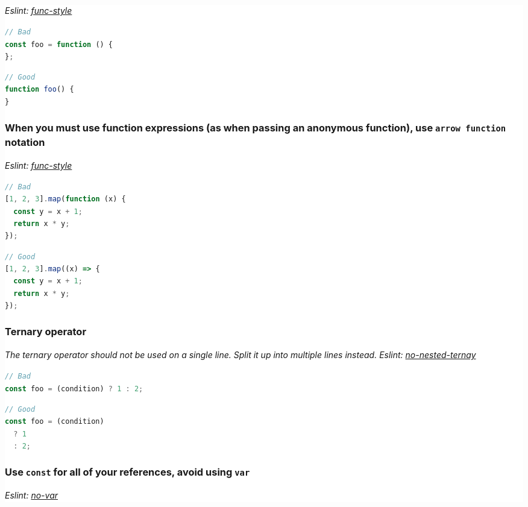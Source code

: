 *Eslint: [func-style](https://eslint.org/docs/rules/func-style)*

```js
// Bad
const foo = function () {
};
```

```js
// Good
function foo() {
}
```

### When you must use function expressions (as when passing an anonymous function), use `arrow function` notation

*Eslint: [func-style](https://eslint.org/docs/rules/func-style)*

```js
// Bad
[1, 2, 3].map(function (x) {
  const y = x + 1;
  return x * y;
});
```

```js
// Good
[1, 2, 3].map((x) => {
  const y = x + 1;
  return x * y;
});
```

### Ternary operator

*The ternary operator should not be used on a single line. Split it up into multiple lines instead. Eslint: [no-nested-ternay](https://eslint.org/docs/rules/no-nested-ternary)*

```js
// Bad
const foo = (condition) ? 1 : 2;
```

```js
// Good
const foo = (condition)
  ? 1
  : 2;
```

### Use `const` for all of your references, avoid using `var`

*Eslint: [no-var](https://eslint.org/docs/rules/no-var)*
